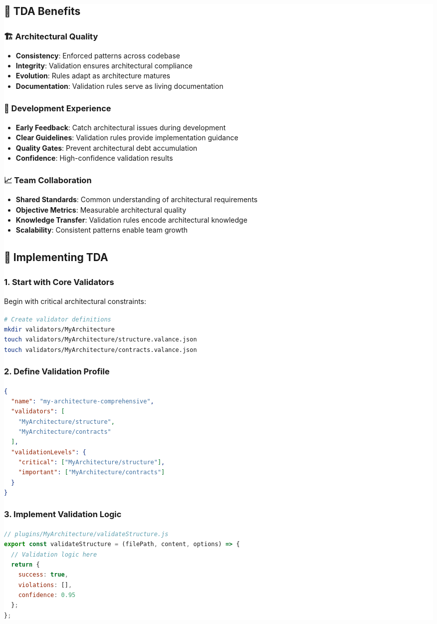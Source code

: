 ## 🎯 TDA Benefits

### **🏗️ Architectural Quality**
- **Consistency**: Enforced patterns across codebase
- **Integrity**: Validation ensures architectural compliance
- **Evolution**: Rules adapt as architecture matures
- **Documentation**: Validation rules serve as living documentation

### **🔧 Development Experience**
- **Early Feedback**: Catch architectural issues during development
- **Clear Guidelines**: Validation rules provide implementation guidance
- **Quality Gates**: Prevent architectural debt accumulation
- **Confidence**: High-confidence validation results

### **📈 Team Collaboration**
- **Shared Standards**: Common understanding of architectural requirements
- **Objective Metrics**: Measurable architectural quality
- **Knowledge Transfer**: Validation rules encode architectural knowledge
- **Scalability**: Consistent patterns enable team growth

## 🚀 Implementing TDA

### **1. Start with Core Validators**
Begin with critical architectural constraints:
```bash
# Create validator definitions
mkdir validators/MyArchitecture
touch validators/MyArchitecture/structure.valance.json
touch validators/MyArchitecture/contracts.valance.json
```

### **2. Define Validation Profile**
```json
{
  "name": "my-architecture-comprehensive",
  "validators": [
    "MyArchitecture/structure",
    "MyArchitecture/contracts"
  ],
  "validationLevels": {
    "critical": ["MyArchitecture/structure"],
    "important": ["MyArchitecture/contracts"]
  }
}
```

### **3. Implement Validation Logic**
```javascript
// plugins/MyArchitecture/validateStructure.js
export const validateStructure = (filePath, content, options) => {
  // Validation logic here
  return {
    success: true,
    violations: [],
    confidence: 0.95
  };
};
```
